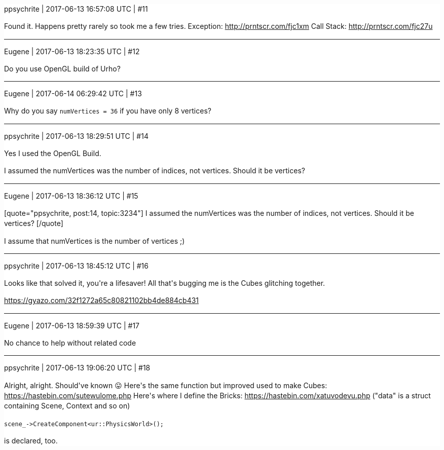 ppsychrite | 2017-06-13 16:57:08 UTC | #11

Found it. Happens pretty rarely so took me a few tries.
Exception: http://prntscr.com/fjc1xm
Call Stack: http://prntscr.com/fjc27u

-------------------------

Eugene | 2017-06-13 18:23:35 UTC | #12

Do you use OpenGL build of Urho?

-------------------------

Eugene | 2017-06-14 06:29:42 UTC | #13

Why do you say `numVertices = 36` if you have only 8 vertices?

-------------------------

ppsychrite | 2017-06-13 18:29:51 UTC | #14

Yes I used the OpenGL Build.

I assumed the numVertices was the number of indices, not vertices. Should it be vertices?

-------------------------

Eugene | 2017-06-13 18:36:12 UTC | #15

[quote="ppsychrite, post:14, topic:3234"]
I assumed the numVertices was the number of indices, not vertices. Should it be vertices?
[/quote]

I assume that numVertices is the number of vertices ;)

-------------------------

ppsychrite | 2017-06-13 18:45:12 UTC | #16

Looks like that solved it, you're a lifesaver!
All that's bugging me is the Cubes glitching together.

https://gyazo.com/32f1272a65c80821102bb4de884cb431

-------------------------

Eugene | 2017-06-13 18:59:39 UTC | #17

No chance to help without related code

-------------------------

ppsychrite | 2017-06-13 19:06:20 UTC | #18

Alright, alright. Should've known :stuck_out_tongue:
Here's the same function but improved used to make Cubes: https://hastebin.com/sutewulome.php 
Here's where I define the Bricks: https://hastebin.com/xatuvodevu.php ("data" is a struct containing Scene, Context and so on)

    scene_->CreateComponent<ur::PhysicsWorld>();
is declared, too.
